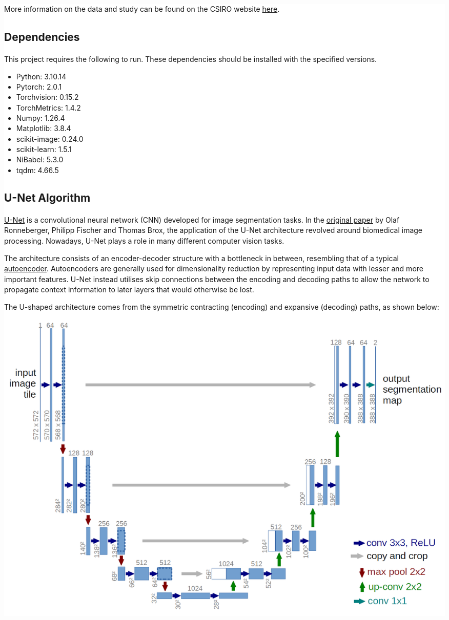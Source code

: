 More information on the data and study can be found on the CSIRO website [here](https://data.csiro.au/collection/csiro:51392v2).

## Dependencies
This project requires the following to run. These dependencies should be installed with the specified versions.
- Python: 3.10.14
- Pytorch: 2.0.1
- Torchvision: 0.15.2
- TorchMetrics: 1.4.2
- Numpy: 1.26.4
- Matplotlib: 3.8.4
- scikit-image: 0.24.0
- scikit-learn: 1.5.1
- NiBabel: 5.3.0
- tqdm: 4.66.5

## U-Net Algorithm
[U-Net](https://en.wikipedia.org/wiki/U-Net) is a convolutional neural network (CNN) developed for image segmentation tasks. In the [original paper](https://arxiv.org/pdf/1505.04597) by Olaf Ronneberger, Philipp Fischer and Thomas Brox, the application of the U-Net architecture revolved around biomedical image processing. Nowadays, U-Net plays a role in many different computer vision tasks.

The architecture consists of an encoder-decoder structure with a bottleneck in between, resembling that of a typical [autoencoder](https://en.wikipedia.org/wiki/Autoencoder). Autoencoders are generally used for dimensionality reduction by representing input data with lesser and more important features. U-Net instead utilises skip connections between the encoding and decoding paths to allow the network to propagate context information to later layers that would otherwise be lost.

The U-shaped architecture comes from the symmetric contracting (encoding) and expansive (decoding) paths, as shown below:

![Original U-Net architecture](image_assets/u-net-architecture.png)
